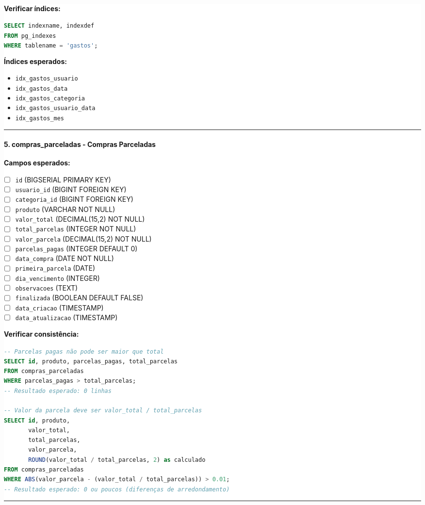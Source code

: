 **Verificar índices:**
```sql
SELECT indexname, indexdef
FROM pg_indexes
WHERE tablename = 'gastos';
```

**Índices esperados:**
- `idx_gastos_usuario`
- `idx_gastos_data`
- `idx_gastos_categoria`
- `idx_gastos_usuario_data`
- `idx_gastos_mes`

---

#### 5. **compras_parceladas** - Compras Parceladas
**Campos esperados:**
- [ ] `id` (BIGSERIAL PRIMARY KEY)
- [ ] `usuario_id` (BIGINT FOREIGN KEY)
- [ ] `categoria_id` (BIGINT FOREIGN KEY)
- [ ] `produto` (VARCHAR NOT NULL)
- [ ] `valor_total` (DECIMAL(15,2) NOT NULL)
- [ ] `total_parcelas` (INTEGER NOT NULL)
- [ ] `valor_parcela` (DECIMAL(15,2) NOT NULL)
- [ ] `parcelas_pagas` (INTEGER DEFAULT 0)
- [ ] `data_compra` (DATE NOT NULL)
- [ ] `primeira_parcela` (DATE)
- [ ] `dia_vencimento` (INTEGER)
- [ ] `observacoes` (TEXT)
- [ ] `finalizada` (BOOLEAN DEFAULT FALSE)
- [ ] `data_criacao` (TIMESTAMP)
- [ ] `data_atualizacao` (TIMESTAMP)

**Verificar consistência:**
```sql
-- Parcelas pagas não pode ser maior que total
SELECT id, produto, parcelas_pagas, total_parcelas
FROM compras_parceladas
WHERE parcelas_pagas > total_parcelas;
-- Resultado esperado: 0 linhas

-- Valor da parcela deve ser valor_total / total_parcelas
SELECT id, produto, 
       valor_total, 
       total_parcelas, 
       valor_parcela,
       ROUND(valor_total / total_parcelas, 2) as calculado
FROM compras_parceladas
WHERE ABS(valor_parcela - (valor_total / total_parcelas)) > 0.01;
-- Resultado esperado: 0 ou poucos (diferenças de arredondamento)
```

---
